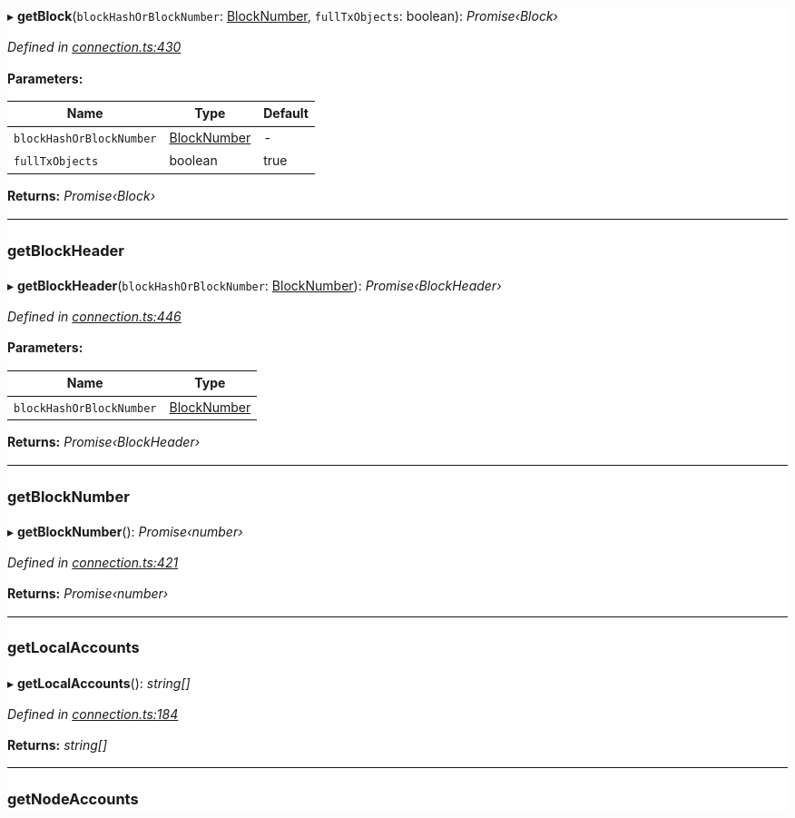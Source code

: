 ▸ **getBlock**(`blockHashOrBlockNumber`: [BlockNumber](../modules/_types_.md#blocknumber), `fullTxObjects`: boolean): *Promise‹Block›*

*Defined in [connection.ts:430](https://github.com/celo-org/celo-monorepo/blob/master/packages/sdk/connect/src/connection.ts#L430)*

**Parameters:**

Name | Type | Default |
------ | ------ | ------ |
`blockHashOrBlockNumber` | [BlockNumber](../modules/_types_.md#blocknumber) | - |
`fullTxObjects` | boolean | true |

**Returns:** *Promise‹Block›*

___

###  getBlockHeader

▸ **getBlockHeader**(`blockHashOrBlockNumber`: [BlockNumber](../modules/_types_.md#blocknumber)): *Promise‹BlockHeader›*

*Defined in [connection.ts:446](https://github.com/celo-org/celo-monorepo/blob/master/packages/sdk/connect/src/connection.ts#L446)*

**Parameters:**

Name | Type |
------ | ------ |
`blockHashOrBlockNumber` | [BlockNumber](../modules/_types_.md#blocknumber) |

**Returns:** *Promise‹BlockHeader›*

___

###  getBlockNumber

▸ **getBlockNumber**(): *Promise‹number›*

*Defined in [connection.ts:421](https://github.com/celo-org/celo-monorepo/blob/master/packages/sdk/connect/src/connection.ts#L421)*

**Returns:** *Promise‹number›*

___

###  getLocalAccounts

▸ **getLocalAccounts**(): *string[]*

*Defined in [connection.ts:184](https://github.com/celo-org/celo-monorepo/blob/master/packages/sdk/connect/src/connection.ts#L184)*

**Returns:** *string[]*

___

###  getNodeAccounts
